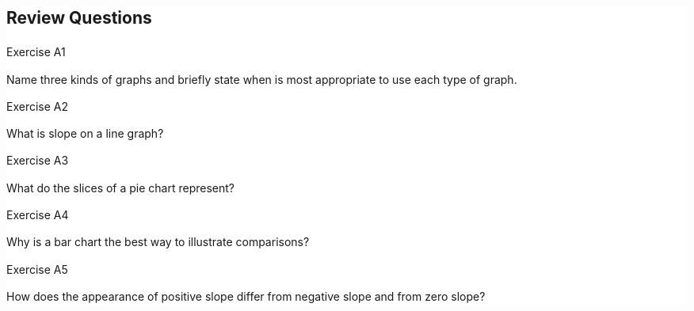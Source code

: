 ## Review Questions

Exercise A1

Name three kinds of graphs and briefly state when is most appropriate to
use each type of graph.

Exercise A2

What is slope on a line graph?

Exercise A3

What do the slices of a pie chart represent?

Exercise A4

Why is a bar chart the best way to illustrate comparisons?

Exercise A5

How does the appearance of positive slope differ from negative slope and
from zero slope?
